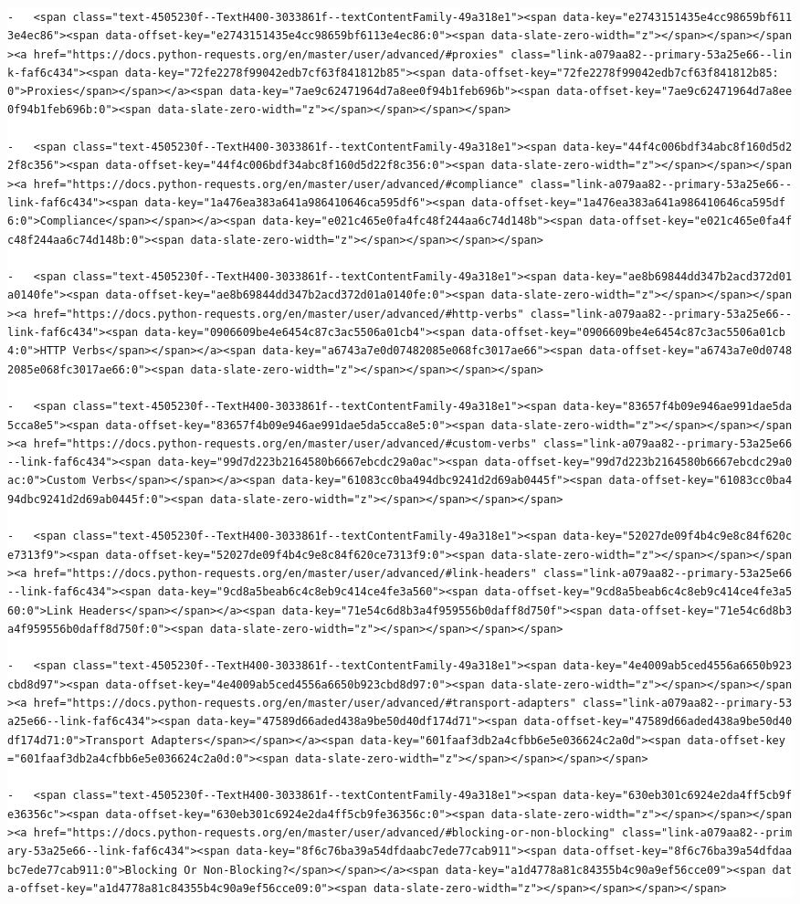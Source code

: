     -   <span class="text-4505230f--TextH400-3033861f--textContentFamily-49a318e1"><span data-key="e2743151435e4cc98659bf6113e4ec86"><span data-offset-key="e2743151435e4cc98659bf6113e4ec86:0"><span data-slate-zero-width="z">​</span></span></span><a href="https://docs.python-requests.org/en/master/user/advanced/#proxies" class="link-a079aa82--primary-53a25e66--link-faf6c434"><span data-key="72fe2278f99042edb7cf63f841812b85"><span data-offset-key="72fe2278f99042edb7cf63f841812b85:0">Proxies</span></span></a><span data-key="7ae9c62471964d7a8ee0f94b1feb696b"><span data-offset-key="7ae9c62471964d7a8ee0f94b1feb696b:0"><span data-slate-zero-width="z">​</span></span></span></span>

    -   <span class="text-4505230f--TextH400-3033861f--textContentFamily-49a318e1"><span data-key="44f4c006bdf34abc8f160d5d22f8c356"><span data-offset-key="44f4c006bdf34abc8f160d5d22f8c356:0"><span data-slate-zero-width="z">​</span></span></span><a href="https://docs.python-requests.org/en/master/user/advanced/#compliance" class="link-a079aa82--primary-53a25e66--link-faf6c434"><span data-key="1a476ea383a641a986410646ca595df6"><span data-offset-key="1a476ea383a641a986410646ca595df6:0">Compliance</span></span></a><span data-key="e021c465e0fa4fc48f244aa6c74d148b"><span data-offset-key="e021c465e0fa4fc48f244aa6c74d148b:0"><span data-slate-zero-width="z">​</span></span></span></span>

    -   <span class="text-4505230f--TextH400-3033861f--textContentFamily-49a318e1"><span data-key="ae8b69844dd347b2acd372d01a0140fe"><span data-offset-key="ae8b69844dd347b2acd372d01a0140fe:0"><span data-slate-zero-width="z">​</span></span></span><a href="https://docs.python-requests.org/en/master/user/advanced/#http-verbs" class="link-a079aa82--primary-53a25e66--link-faf6c434"><span data-key="0906609be4e6454c87c3ac5506a01cb4"><span data-offset-key="0906609be4e6454c87c3ac5506a01cb4:0">HTTP Verbs</span></span></a><span data-key="a6743a7e0d07482085e068fc3017ae66"><span data-offset-key="a6743a7e0d07482085e068fc3017ae66:0"><span data-slate-zero-width="z">​</span></span></span></span>

    -   <span class="text-4505230f--TextH400-3033861f--textContentFamily-49a318e1"><span data-key="83657f4b09e946ae991dae5da5cca8e5"><span data-offset-key="83657f4b09e946ae991dae5da5cca8e5:0"><span data-slate-zero-width="z">​</span></span></span><a href="https://docs.python-requests.org/en/master/user/advanced/#custom-verbs" class="link-a079aa82--primary-53a25e66--link-faf6c434"><span data-key="99d7d223b2164580b6667ebcdc29a0ac"><span data-offset-key="99d7d223b2164580b6667ebcdc29a0ac:0">Custom Verbs</span></span></a><span data-key="61083cc0ba494dbc9241d2d69ab0445f"><span data-offset-key="61083cc0ba494dbc9241d2d69ab0445f:0"><span data-slate-zero-width="z">​</span></span></span></span>

    -   <span class="text-4505230f--TextH400-3033861f--textContentFamily-49a318e1"><span data-key="52027de09f4b4c9e8c84f620ce7313f9"><span data-offset-key="52027de09f4b4c9e8c84f620ce7313f9:0"><span data-slate-zero-width="z">​</span></span></span><a href="https://docs.python-requests.org/en/master/user/advanced/#link-headers" class="link-a079aa82--primary-53a25e66--link-faf6c434"><span data-key="9cd8a5beab6c4c8eb9c414ce4fe3a560"><span data-offset-key="9cd8a5beab6c4c8eb9c414ce4fe3a560:0">Link Headers</span></span></a><span data-key="71e54c6d8b3a4f959556b0daff8d750f"><span data-offset-key="71e54c6d8b3a4f959556b0daff8d750f:0"><span data-slate-zero-width="z">​</span></span></span></span>

    -   <span class="text-4505230f--TextH400-3033861f--textContentFamily-49a318e1"><span data-key="4e4009ab5ced4556a6650b923cbd8d97"><span data-offset-key="4e4009ab5ced4556a6650b923cbd8d97:0"><span data-slate-zero-width="z">​</span></span></span><a href="https://docs.python-requests.org/en/master/user/advanced/#transport-adapters" class="link-a079aa82--primary-53a25e66--link-faf6c434"><span data-key="47589d66aded438a9be50d40df174d71"><span data-offset-key="47589d66aded438a9be50d40df174d71:0">Transport Adapters</span></span></a><span data-key="601faaf3db2a4cfbb6e5e036624c2a0d"><span data-offset-key="601faaf3db2a4cfbb6e5e036624c2a0d:0"><span data-slate-zero-width="z">​</span></span></span></span>

    -   <span class="text-4505230f--TextH400-3033861f--textContentFamily-49a318e1"><span data-key="630eb301c6924e2da4ff5cb9fe36356c"><span data-offset-key="630eb301c6924e2da4ff5cb9fe36356c:0"><span data-slate-zero-width="z">​</span></span></span><a href="https://docs.python-requests.org/en/master/user/advanced/#blocking-or-non-blocking" class="link-a079aa82--primary-53a25e66--link-faf6c434"><span data-key="8f6c76ba39a54dfdaabc7ede77cab911"><span data-offset-key="8f6c76ba39a54dfdaabc7ede77cab911:0">Blocking Or Non-Blocking?</span></span></a><span data-key="a1d4778a81c84355b4c90a9ef56cce09"><span data-offset-key="a1d4778a81c84355b4c90a9ef56cce09:0"><span data-slate-zero-width="z">​</span></span></span></span>
